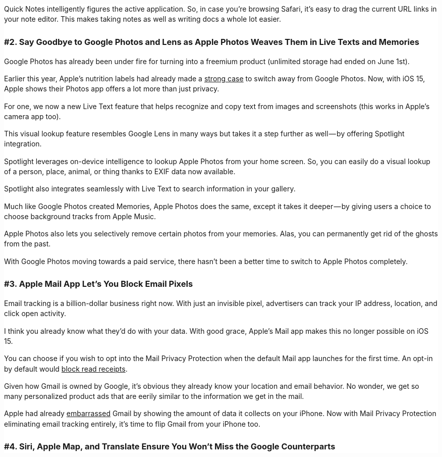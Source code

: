Quick Notes intelligently figures the active application. So, in case you’re browsing Safari, it’s easy to drag the current URL links in your note editor. This makes taking notes as well as writing docs a whole lot easier.

### #2. **Say Goodbye to Google Photos and Lens as Apple Photos Weaves Them in Live Texts and Memories**

Google Photos has already been under fire for turning into a freemium product (unlimited storage had ended on June 1st).

Earlier this year, Apple’s nutrition labels had already made a [strong case](https://www.forbes.com/sites/zakdoffman/2021/05/08/why-you-should-never-use-google-photos-on-your-apple-iphone-ipad-imac-or-macbook/) to switch away from Google Photos. Now, with iOS 15, Apple shows their Photos app offers a lot more than just privacy.

For one, we now a new Live Text feature that helps recognize and copy text from images and screenshots (this works in Apple’s camera app too).

This visual lookup feature resembles Google Lens in many ways but takes it a step further as well — by offering Spotlight integration.

Spotlight leverages on-device intelligence to lookup Apple Photos from your home screen. So, you can easily do a visual lookup of a person, place, animal, or thing thanks to EXIF data now available.

Spotlight also integrates seamlessly with Live Text to search information in your gallery.

Much like Google Photos created Memories, Apple Photos does the same, except it takes it deeper — by giving users a choice to choose background tracks from Apple Music.

Apple Photos also lets you selectively remove certain photos from your memories. Alas, you can permanently get rid of the ghosts from the past.

With Google Photos moving towards a paid service, there hasn’t been a better time to switch to Apple Photos completely.

### #3. **Apple Mail App Let’s You Block Email Pixels**

Email tracking is a billion-dollar business right now. With just an invisible pixel, advertisers can track your IP address, location, and click open activity.

I think you already know what they’d do with your data. With good grace, Apple’s Mail app makes this no longer possible on iOS 15.

You can choose if you wish to opt into the Mail Privacy Protection when the default Mail app launches for the first time. An opt-in by default would [block read receipts](https://thebigtech.substack.com/p/apple-just-killed-email-read-receipts).

Given how Gmail is owned by Google, it’s obvious they already know your location and email behavior. No wonder, we get so many personalized product ads that are eerily similar to the information we get in the mail.

Apple had already [embarrassed](https://www.forbes.com/sites/zakdoffman/2021/03/06/delete-google-gmail-app-on-your-apple-iphone-12-pro-and-max/) Gmail by showing the amount of data it collects on your iPhone. Now with Mail Privacy Protection eliminating email tracking entirely, it’s time to flip Gmail from your iPhone too.

### #4. Siri, Apple Map, and Translate Ensure You Won’t Miss the Google Counterparts
